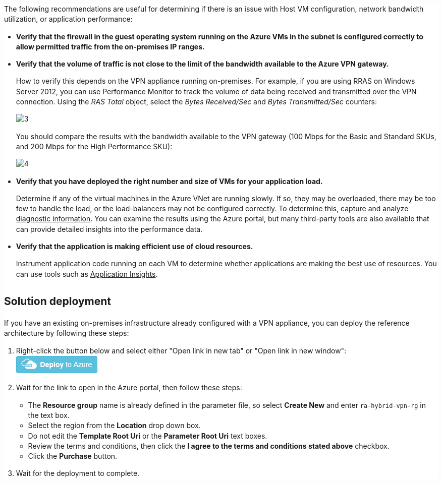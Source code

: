 The following recommendations are useful for determining if there is an issue with Host VM configuration, network bandwidth utilization, or application performance:

- **Verify that the firewall in the guest operating system running on the Azure VMs in the subnet is configured correctly to allow permitted traffic from the on-premises IP ranges.**

- **Verify that the volume of traffic is not close to the limit of the bandwidth available to the Azure VPN gateway.**

    How to verify this depends on the VPN appliance running on-premises. For example, if you are using RRAS on Windows Server 2012, you can use Performance Monitor to track the volume of data being received and transmitted over the VPN connection. Using the *RAS Total* object, select the *Bytes Received/Sec* and *Bytes Transmitted/Sec* counters:

    ![[3]][3]

    You should compare the results with the bandwidth available to the VPN gateway (100 Mbps for the Basic and Standard SKUs, and 200 Mbps for the High Performance SKU):

    ![[4]][4]

- **Verify that you have deployed the right number and size of VMs for your application load.**

    Determine if any of the virtual machines in the Azure VNet are running slowly. If so, they may be overloaded, there may be too few to handle the load, or the load-balancers may not be configured correctly. To determine this, [capture and analyze diagnostic information][azure-vm-diagnostics]. You can examine the results using the Azure portal, but many third-party tools are also available that can provide detailed insights into the performance data.

- **Verify that the application is making efficient use of cloud resources.**

    Instrument application code running on each VM to determine whether applications are making the best use of resources. You can use tools such as [Application Insights][application-insights].


## Solution deployment
If you have an existing on-premises infrastructure already configured with a VPN appliance, you can deploy the reference architecture by following these steps:

1. Right-click the button below and select either "Open link in new tab" or "Open link in new window":  
   [![Deploy to Azure](../media/blueprints/deploybutton.png)](https://portal.azure.com/#create/Microsoft.Template/uri/https%3A%2F%2Fraw.githubusercontent.com%2Fmspnp%2Freference-architectures%2Fmaster%2Fguidance-hybrid-network-vpn%2Fazuredeploy.json)
2. Wait for the link to open in the Azure portal, then follow these steps: 
   
   * The **Resource group** name is already defined in the parameter file, so select **Create New** and enter `ra-hybrid-vpn-rg` in the text box.
   * Select the region from the **Location** drop down box.
   * Do not edit the **Template Root Uri** or the **Parameter Root Uri** text boxes.
   * Review the terms and conditions, then click the **I agree to the terms and conditions stated above** checkbox.
   * Click the **Purchase** button.
3. Wait for the deployment to complete.


[implementing-a-multi-tier-architecture-on-Azure]: ../virtual-machines-windows/n-tier.md
[adds-extend-domain]: ../identity/adds-extend-domain.md
[expressroute]: ../hybrid-networking/expressroute.md
[naming conventions]: /azure/guidance/guidance-naming-conventions
[resource-manager-overview]: /azure/azure-resource-manager/resource-group-overview
[arm-templates]: /azure/resource-group-authoring-templates
[azure-cli]: /azure/virtual-machines-command-line-tools
[azure-portal]: /azure/azure-portal/resource-group-portal
[azure-powershell]: /azure/powershell-azure-resource-manager
[azure-virtual-network]: /azure/virtual-network/virtual-networks-overview
[vpn-appliance]: /azure/vpn-gateway/vpn-gateway-about-vpn-devices
[azure-vpn-gateway]: https://azure.microsoft.com/services/vpn-gateway/
[azure-gateway-charges]: https://azure.microsoft.com/pricing/details/vpn-gateway/
[azure-network-security-group]: https://azure.microsoft.com/documentation/articles/virtual-networks-nsg/
[connect-to-an-Azure-vnet]: https://technet.microsoft.com/library/dn786406.aspx
[vpn-gateway-multi-site]: /azure/vpn-gateway/vpn-gateway-multi-site
[policy-based-routing]: https://en.wikipedia.org/wiki/Policy-based_routing
[route-based-routing]: https://en.wikipedia.org/wiki/Static_routing
[network-security-group]: /azure/virtual-network/virtual-networks-nsg
[sla-for-vpn-gateway]: https://azure.microsoft.com/support/legal/sla/vpn-gateway/v1_2/
[additional-firewall-rules]: https://technet.microsoft.com/library/dn786406.aspx#firewall
[nagios]: https://www.nagios.org/
[azure-vpn-gateway-diagnostics]: http://blogs.technet.com/b/keithmayer/archive/2014/12/18/diagnose-azure-virtual-network-vpn-connectivity-issues-with-powershell.aspx
[ping]: https://technet.microsoft.com/library/ff961503.aspx
[tracert]: https://technet.microsoft.com/library/ff961507.aspx
[psping]: http://technet.microsoft.com/sysinternals/jj729731.aspx
[nmap]: http://nmap.org
[changing-SKUs]: https://azure.microsoft.com/blog/azure-virtual-network-gateway-improvements/
[gateway-diagnostic-logs]: http://blogs.technet.com/b/keithmayer/archive/2015/12/07/step-by-step-capturing-azure-resource-manager-arm-vnet-gateway-diagnostic-logs.aspx
[troubleshooting-vpn-errors]: https://blogs.technet.microsoft.com/rrasblog/2009/08/12/troubleshooting-common-vpn-related-errors/
[rras-logging]: https://www.petri.com/enable-diagnostic-logging-in-windows-server-2012-r2-routing-and-remote-access
[create-on-prem-network]: https://technet.microsoft.com/library/dn786406.aspx#routing
[create-azure-vnet]: /azure/virtual-network/virtual-networks-create-vnet-classic-cli
[azure-vm-diagnostics]: https://azure.microsoft.com/blog/windows-azure-virtual-machine-monitoring-with-wad-extension/
[application-insights]: /azure/application-insights/app-insights-overview-usage
[forced-tunneling]: https://azure.microsoft.com/documentation/articles/vpn-gateway-about-forced-tunneling/
[getting-started-with-azure-security]: /azure/security/azure-security-getting-started
[vpn-appliances]: /azure/vpn-gateway/vpn-gateway-about-vpn-devices
[installing-ad]: /azure/active-directory/active-directory-install-replica-active-directory-domain-controller
[deploying-ad]: https://msdn.microsoft.com/library/azure/jj156090.aspx
[creating-dns]: https://blogs.msdn.microsoft.com/mcsuksoldev/2014/03/04/creating-a-dns-server-in-azure-iaas/
[configuring-dns]: /azure/virtual-network/virtual-networks-manage-dns-in-vnet
[stormshield]: https://azure.microsoft.com/marketplace/partners/stormshield/stormshield-network-security-for-cloud/
[vpn-appliance-ipsec]: /azure/vpn-gateway/vpn-gateway-about-vpn-devices#ipsec-parameters
[solution-script]: https://github.com/mspnp/reference-architectures/tree/master/guidance-hybrid-network-vpn/Deploy-ReferenceArchitecture.ps1
[solution-script-bash]: https://github.com/mspnp/reference-architectures/tree/master/guidance-hybrid-network-vpn/deploy-reference-architecture.sh
[visio-download]: http://download.microsoft.com/download/1/5/6/1569703C-0A82-4A9C-8334-F13D0DF2F472/RAs.vsdx
[vnet-parameters]: https://github.com/mspnp/reference-architectures/tree/master/guidance-hybrid-network-vpn/parameters/virtualNetwork.parameters.json
[virtualNetworkGateway-parameters]: https://github.com/mspnp/reference-architectures/tree/master/guidance-hybrid-network-vpn/parameters/virtualNetworkGateway.parameters.json
[azure-powershell-download]: https://azure.microsoft.com/documentation/articles/powershell-install-configure/
[azure-cli]: https://azure.microsoft.com/documentation/articles/xplat-cli-install/
[CIDR]: https://en.wikipedia.org/wiki/Classless_Inter-Domain_Routing
[0]: ../media/blueprints/hybrid-network-vpn.png "Structure of a hybrid network spanning the on-premises and cloud infrastructures"
[1]: ../media/guidance-hybrid-network-vpn/partitioned-vpn.png "Partitioning a VNet to improve scalability"
[2]: ../media/guidance-hybrid-network-vpn/audit-logs.png "Audit logs in the Azure portal"
[3]: ../media/guidance-hybrid-network-vpn/RRAS-perf-counters.png "Performance counters for monitoring VPN network traffic"
[4]: ../media/guidance-hybrid-network-vpn/RRAS-perf-graph.png "Example VPN network performance graph"